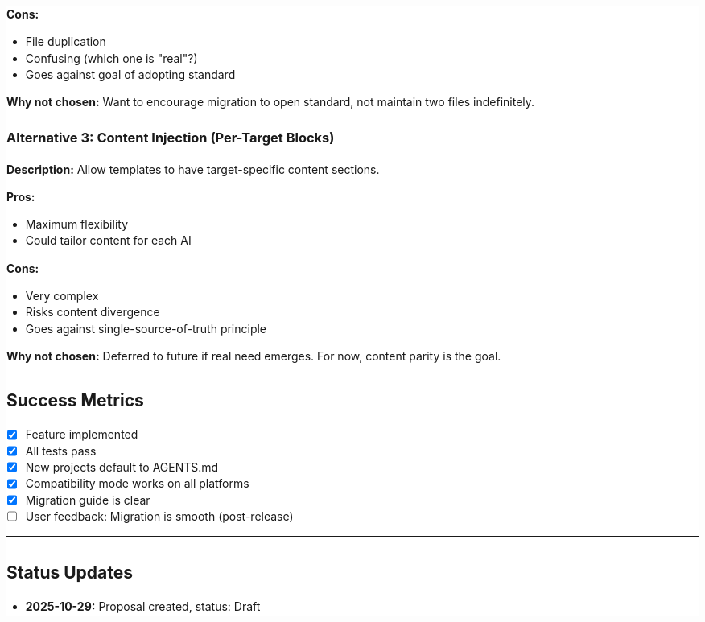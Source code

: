 **Cons:**
- File duplication
- Confusing (which one is "real"?)
- Goes against goal of adopting standard

**Why not chosen:** Want to encourage migration to open standard, not maintain two files indefinitely.

### Alternative 3: Content Injection (Per-Target Blocks)

**Description:** Allow templates to have target-specific content sections.

**Pros:**
- Maximum flexibility
- Could tailor content for each AI

**Cons:**
- Very complex
- Risks content divergence
- Goes against single-source-of-truth principle

**Why not chosen:** Deferred to future if real need emerges. For now, content parity is the goal.

## Success Metrics

- [x] Feature implemented
- [x] All tests pass
- [x] New projects default to AGENTS.md
- [x] Compatibility mode works on all platforms
- [x] Migration guide is clear
- [ ] User feedback: Migration is smooth (post-release)

---

## Status Updates

- **2025-10-29:** Proposal created, status: Draft
